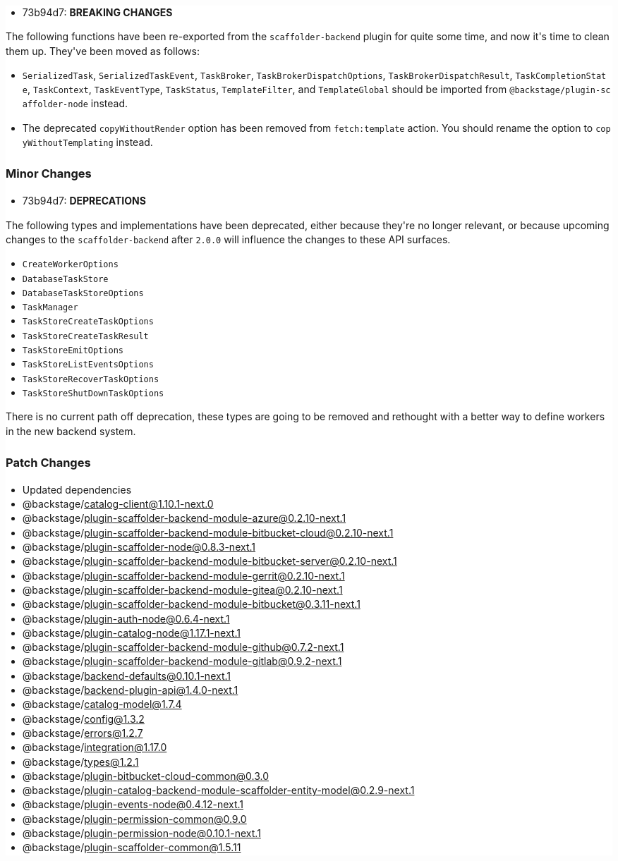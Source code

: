 - 73b94d7: **BREAKING CHANGES**

 The following functions have been re-exported from the `scaffolder-backend` plugin for quite some time, and now it's time to clean them up. They've been moved as follows:

 - `SerializedTask`, `SerializedTaskEvent`, `TaskBroker`, `TaskBrokerDispatchOptions`, `TaskBrokerDispatchResult`, `TaskCompletionState`, `TaskContext`, `TaskEventType`, `TaskStatus`, `TemplateFilter`, and `TemplateGlobal` should be imported from `@backstage/plugin-scaffolder-node` instead.

 - The deprecated `copyWithoutRender` option has been removed from `fetch:template` action. You should rename the option to `copyWithoutTemplating` instead.

### Minor Changes

- 73b94d7: **DEPRECATIONS**

 The following types and implementations have been deprecated, either because they're no longer relevant, or because upcoming changes to the `scaffolder-backend` after `2.0.0` will influence the changes to these API surfaces.

 - `CreateWorkerOptions`
 - `DatabaseTaskStore`
 - `DatabaseTaskStoreOptions`
 - `TaskManager`
 - `TaskStoreCreateTaskOptions`
 - `TaskStoreCreateTaskResult`
 - `TaskStoreEmitOptions`
 - `TaskStoreListEventsOptions`
 - `TaskStoreRecoverTaskOptions`
 - `TaskStoreShutDownTaskOptions`

 There is no current path off deprecation, these types are going to be removed and rethought with a better way to define workers in the new backend system.

### Patch Changes

- Updated dependencies
 - @backstage/catalog-client@1.10.1-next.0
 - @backstage/plugin-scaffolder-backend-module-azure@0.2.10-next.1
 - @backstage/plugin-scaffolder-backend-module-bitbucket-cloud@0.2.10-next.1
 - @backstage/plugin-scaffolder-node@0.8.3-next.1
 - @backstage/plugin-scaffolder-backend-module-bitbucket-server@0.2.10-next.1
 - @backstage/plugin-scaffolder-backend-module-gerrit@0.2.10-next.1
 - @backstage/plugin-scaffolder-backend-module-gitea@0.2.10-next.1
 - @backstage/plugin-scaffolder-backend-module-bitbucket@0.3.11-next.1
 - @backstage/plugin-auth-node@0.6.4-next.1
 - @backstage/plugin-catalog-node@1.17.1-next.1
 - @backstage/plugin-scaffolder-backend-module-github@0.7.2-next.1
 - @backstage/plugin-scaffolder-backend-module-gitlab@0.9.2-next.1
 - @backstage/backend-defaults@0.10.1-next.1
 - @backstage/backend-plugin-api@1.4.0-next.1
 - @backstage/catalog-model@1.7.4
 - @backstage/config@1.3.2
 - @backstage/errors@1.2.7
 - @backstage/integration@1.17.0
 - @backstage/types@1.2.1
 - @backstage/plugin-bitbucket-cloud-common@0.3.0
 - @backstage/plugin-catalog-backend-module-scaffolder-entity-model@0.2.9-next.1
 - @backstage/plugin-events-node@0.4.12-next.1
 - @backstage/plugin-permission-common@0.9.0
 - @backstage/plugin-permission-node@0.10.1-next.1
 - @backstage/plugin-scaffolder-common@1.5.11
